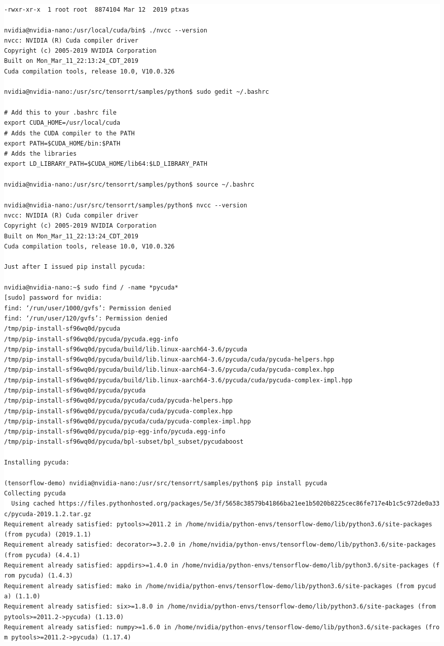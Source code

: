     -rwxr-xr-x  1 root root  8874104 Mar 12  2019 ptxas

    nvidia@nvidia-nano:/usr/local/cuda/bin$ ./nvcc --version
    nvcc: NVIDIA (R) Cuda compiler driver
    Copyright (c) 2005-2019 NVIDIA Corporation
    Built on Mon_Mar_11_22:13:24_CDT_2019
    Cuda compilation tools, release 10.0, V10.0.326

    nvidia@nvidia-nano:/usr/src/tensorrt/samples/python$ sudo gedit ~/.bashrc

    # Add this to your .bashrc file
    export CUDA_HOME=/usr/local/cuda
    # Adds the CUDA compiler to the PATH
    export PATH=$CUDA_HOME/bin:$PATH
    # Adds the libraries
    export LD_LIBRARY_PATH=$CUDA_HOME/lib64:$LD_LIBRARY_PATH

    nvidia@nvidia-nano:/usr/src/tensorrt/samples/python$ source ~/.bashrc

    nvidia@nvidia-nano:/usr/src/tensorrt/samples/python$ nvcc --version
    nvcc: NVIDIA (R) Cuda compiler driver
    Copyright (c) 2005-2019 NVIDIA Corporation
    Built on Mon_Mar_11_22:13:24_CDT_2019
    Cuda compilation tools, release 10.0, V10.0.326

    Just after I issued pip install pycuda:

    nvidia@nvidia-nano:~$ sudo find / -name *pycuda*
    [sudo] password for nvidia: 
    find: ‘/run/user/1000/gvfs’: Permission denied
    find: ‘/run/user/120/gvfs’: Permission denied
    /tmp/pip-install-sf96wq0d/pycuda
    /tmp/pip-install-sf96wq0d/pycuda/pycuda.egg-info
    /tmp/pip-install-sf96wq0d/pycuda/build/lib.linux-aarch64-3.6/pycuda
    /tmp/pip-install-sf96wq0d/pycuda/build/lib.linux-aarch64-3.6/pycuda/cuda/pycuda-helpers.hpp
    /tmp/pip-install-sf96wq0d/pycuda/build/lib.linux-aarch64-3.6/pycuda/cuda/pycuda-complex.hpp
    /tmp/pip-install-sf96wq0d/pycuda/build/lib.linux-aarch64-3.6/pycuda/cuda/pycuda-complex-impl.hpp
    /tmp/pip-install-sf96wq0d/pycuda/pycuda
    /tmp/pip-install-sf96wq0d/pycuda/pycuda/cuda/pycuda-helpers.hpp
    /tmp/pip-install-sf96wq0d/pycuda/pycuda/cuda/pycuda-complex.hpp
    /tmp/pip-install-sf96wq0d/pycuda/pycuda/cuda/pycuda-complex-impl.hpp
    /tmp/pip-install-sf96wq0d/pycuda/pip-egg-info/pycuda.egg-info
    /tmp/pip-install-sf96wq0d/pycuda/bpl-subset/bpl_subset/pycudaboost

    Installing pycuda:

    (tensorflow-demo) nvidia@nvidia-nano:/usr/src/tensorrt/samples/python$ pip install pycuda
    Collecting pycuda
      Using cached https://files.pythonhosted.org/packages/5e/3f/5658c38579b41866ba21ee1b5020b8225cec86fe717e4b1c5c972de0a33c/pycuda-2019.1.2.tar.gz
    Requirement already satisfied: pytools>=2011.2 in /home/nvidia/python-envs/tensorflow-demo/lib/python3.6/site-packages (from pycuda) (2019.1.1)
    Requirement already satisfied: decorator>=3.2.0 in /home/nvidia/python-envs/tensorflow-demo/lib/python3.6/site-packages (from pycuda) (4.4.1)
    Requirement already satisfied: appdirs>=1.4.0 in /home/nvidia/python-envs/tensorflow-demo/lib/python3.6/site-packages (from pycuda) (1.4.3)
    Requirement already satisfied: mako in /home/nvidia/python-envs/tensorflow-demo/lib/python3.6/site-packages (from pycuda) (1.1.0)
    Requirement already satisfied: six>=1.8.0 in /home/nvidia/python-envs/tensorflow-demo/lib/python3.6/site-packages (from pytools>=2011.2->pycuda) (1.13.0)
    Requirement already satisfied: numpy>=1.6.0 in /home/nvidia/python-envs/tensorflow-demo/lib/python3.6/site-packages (from pytools>=2011.2->pycuda) (1.17.4)